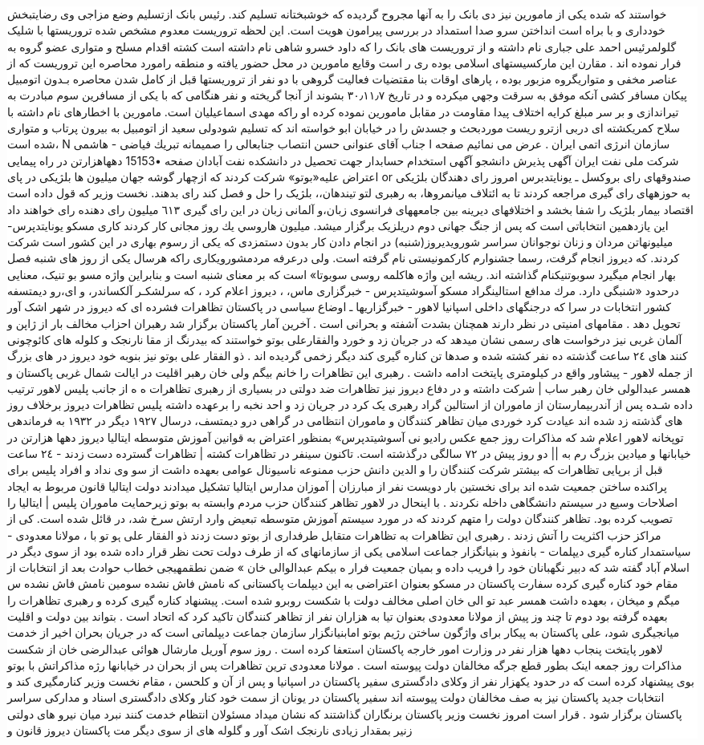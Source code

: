 خواستند که شده یکی از مامورین نیز دی بانک را به آنها مجروح گردیده که خوشبختانه تسلیم کند. رئیس بانک ازتسلیم وضع مزاجی وی رضایتبخش خودداری و با براه است انداختن سرو صدا استمداد در بررسی پیرامون هویت است. این لحظه تروریست معدوم مشخص شده تروریستها با شلیک گلولمرئيس احمد علی جباری نام داشته و از تروریست های بانک را که داود خسرو شاهی نام داشته است کشته اقدام مسلح و متواری عضو گروه به فرار نموده اند . مقارن این مارکسیستهای اسلامی بوده ری ر است وقایع مامورین در محل حضور یافته و منطقه رامورد محاصره این تروریست که از عناصر مخفی و متواریگروه مزبور بوده ، پارهای اوقات بنا مقتضیات فعالیت گروهی با دو نفر از تروریستها قبل از کامل شدن محاصره بـدون اتومبیل پیکان مسافر کشی آنکه موفق به سرقت وجهي میکرده و در تاریخ ۳۰٫۱۱٫۷ بشوند از آنجا گریخته و نفر هنگامی که با یکی از مسافرین سوم مبادرت به تیراندازی و بر سر مبلغ کرایه اختلاف پیدا مقاومت در مقابل مامورین نموده کرده او راکه مهدی اسماعیلیان است. مامورین با اخطارهای نام داشته با سلاح کمریکشته ای دربی ازترو ریست موردبحث و جسدش را در خیابان ابو خواسته اند که تسلیم شودولی سعید از اتومبیل به بیرون پرتاب و متواری شده است، N سازمان انرژی اتمی ایران . عرض می نمائیم صفحه ا جناب آقای عنوانی حسن انتصاب جنابعالی را صمیمانه تبريك فیاضی - هاشمی شرکت ملی نفت ایران آگهی پذیرش دانشجو آگهی استخدام حسابدار جهت تحصیل در دانشکده نفت آبادان صفحه •15153 دههاهزارتن در راه پیمایی اعتراض علیه«بوتو» شرکت کردند که ازچهار گوشه جهان میلیون ها بلژیکی در پای or صندوقهای رای بروکسل ـ يونايتدبرس امروز رای دهندگان بلژیکی به حوزههای رای گیری مراجعه کردند تا به ائتلاف میانمروها، به رهبری لتو تیندهان،، بلژیک را حل و فصل کند رای بدهند. نخست وزیر که قول داده است اقتصاد بیمار بلژیک را شفا بخشد و اختلافهای دیرینه بین جامعههای فرانسوی زبان،و آلمانی زبان در این رای گیری ٦١٣ میلیون رای دهنده رای خواهند داد این یازدهمین انتخاباتی است که پس از جنگ جهانی دوم دریلزیک برگزار میشد. میلیون هاروسي يك روز مجانی کار کردند کاری مسكو يونايتدپرس- میلیونهاتن مردان و زنان نوجوانان سراسر شورویدیروز(شنبه) در انجام دادن کار بدون دستمزدی که یکی از رسوم بهاری در این کشور است شرکت کردند. که دیروز انجام گرفت، رسما جشنوارم کارکمونیستی نام گرفته است. ولی درعرفه مردمشورویکاری راکه هرسال یکی از روز های شنبه فصل بهار انجام میگیرد سوبوتنیکنام گذاشته اند. ریشه این واژه هاکلمه روسی سوبوتا» است که بر معنای شنبه است و بنابراین واژه مسو بو تنیک، معنایی درحدود «شنبگی دارد. مرك مدافع استالینگراد مسکو آسوشیتدپرس - خبرگزاری ماس، ، دیروز اعلام کرد ، که سرلشکـر آلکساندر، و ای،رو دیمتسفه کشور انتخابات در سرا که درجنگهای داخلی اسپانیا لاهور - خبرگزاریها ـ اوضاع سیاسی در پاکستان تظاهرات فشرده ای که دیروز در شهر اشک آور تحویل دهد . مقامهای امنیتی در نظر دارند همچنان بشدت آشفته و بحرانی است . آخرین آمار پاکستان برگزار شد رهبران احزاب مخالف بار از ژاپن و آلمان غربی نیز درخواست های رسمی نشان میدهد که در جریان زد و خورد والفقارعلی بوتو خواستند که بیدرنگ از مقا نارنجک و کلوله های کائوچونی کنند های ٢٤ ساعت گذشته ده نفر کشته شده و صدها تن کناره گیری کند دیگر زخمی گردیده اند . ذو الفقار علی بوتو نیز بنوبه خود دیروز در های بزرگ از جمله لاهور - پیشاور واقع در کیلومتری پایتخت ادامه داشت . رهبری این تظاهرات را خانم بیگم ولی خان رهبر اقلیت در ایالت شمال غربی پاکستان و همسر عبدالولی خان رهبر ساب | شرکت داشته و در دفاع دیروز نیز تظاهرات ضد دولتی در بسیاری از رهبری تظاهرات ه ه از جانب پلیس لاهور ترتیب داده شـده پس از آندربیمارستان از ماموران از استالین گراد رهبری یک کرد در جریان زد و احد نخبه را برعهده داشته پلیس تظاهرات دیروز برخلاف روز های گذشته زد شده اند عیادت کرد خوردی میان تظاهر کنندگان و ماموران انتظامی در گراهی درو دیمتسف، درسال ۱۹۲۷ دیگر در ۱۹۳۲ به فرماندهی توپخانه لاهور اعلام شد که مذاکرات روز جمع عکس رادیو نی آسوشیتدپرس» بمنظور اعتراض به قوانین آموزش متوسطه ایتالیا دیروز دهها هزارتن در خیابانها و میادین بزرگ رم به || دو روز پیش در ۷۲ سالگی درگذشته است. تاکنون سینفر در تظاهرات کشته | تظاهرات گسترده دست زدند - ٢٤ ساعت قبل از برپایی تظاهرات که بیشتر شرکت کنندگان را و الدین دانش حزب ممنوعه ناسیونال عوامی بعهده داشت از سو وی نداد و افراد پلیس برای پراکنده ساختن جمعیت شده اند برای نخستین بار دویست نفر از مبارزان | آموزان مدارس ایتالیا تشکیل میدادند دولت ایتالیا قانون مربوط به ایجاد اصلاحات وسیع در سیستم دانشگاهی داخله نکردند . با اینحال در لاهور تظاهر کنندگان حزب مردم وابسته به بوتو زیرحمایت ماموران پلیس | ایتالیا را تصویب کرده بود. تظاهر کنندگان دولت را متهم کردند که در مورد سیستم آموزش متوسطه تبعیض وارد ارتش سرخ شد، در قائل شده است. کی از مراکز حزب اکثریت را آتش زدند . رهبری این تظاهرات به تظاهرات متقابل طرفداری از بوتو دست زدند ذو الفقار علی ہو تو با ، مولانا معدودی - سیاستمدار کناره گیری دیپلمات - بانفوذ و بنیانگزار جماعت اسلامی یکی از سازمانهای که از طرف دولت تحت نظر قرار داده شده بود از سوی دیگر در اسلام آباد گفته شد که دبیر نگهبانان خود را فریب داده و بمیان جمعیت فرار ه بيكم عبدالوالی خان » ضمن نطقمهیجی خطاب حوادث بعد از انتخابات از مقام خود کناره گیری کرده سفارت پاکستان در مسکو بعنوان اعتراضی به این دیپلمات پاکستانی که نامش فاش نشده سومین نامش فاش نشده س میگم و میخان ، بعهده داشت همسر عبد تو الی خان اصلی مخالف دولت با شکست روبرو شده است. پیشنهاد کناره گیری کرده و رهبری تظاهرات را بعهده گرفته بود دوم تا چند وز پیش از مولانا معدودی بعنوان تیا به هزاران نفر از تظاهر کنندگان تاکید کرد که اتحاد است . بتواند بین دولت و اقلیت میانجیگری شود، علی پاکستان به پیکار برای واژگون ساختن رژیم بوتو امابنیانگزار سازمان جماعت دیپلماتی است که در جریان بحران اخیر از خدمت لاهور پایتخت پنجاب دهها هزار نفر در وزارت امور خارجه پاکستان استعفا کرده است . روز سوم آوریل مارشال هوائی عبدالرضی خان از شکست مذاکرات روز جمعه اینک بطور قطع جرگه مخالفان دولت پیوسته است . مولانا معدودی ترین تظاهرات پس از بحران در خیابانها رژه مذاکراتش با بوتو بوی پیشنهاد کرده است که در حدود یکهزار نفر از وکلای دادگستری سفیر پاکستان در اسپانیا و پس از آن و کلحسن ، مقام نخست وزیر کنارمگیری کند و انتخابات جدید پاکستان نیز به صف مخالفان دولت پیوسته اند سفیر پاکستان در یونان از سمت خود کنار وکلای دادگستری اسناد و مدارکی سراسر پاکستان برگزار شود . قرار است امروز نخست وزیر پاکستان برنگاران گذاشتند که نشان میداد مسئولان انتظام خدمت کنند نبرد میان نیرو های دولتی زنیر بمقدار زیادی نارنجک اشک آور و گلوله های از سوی دیگر مت پاکستان دیروز قانون و